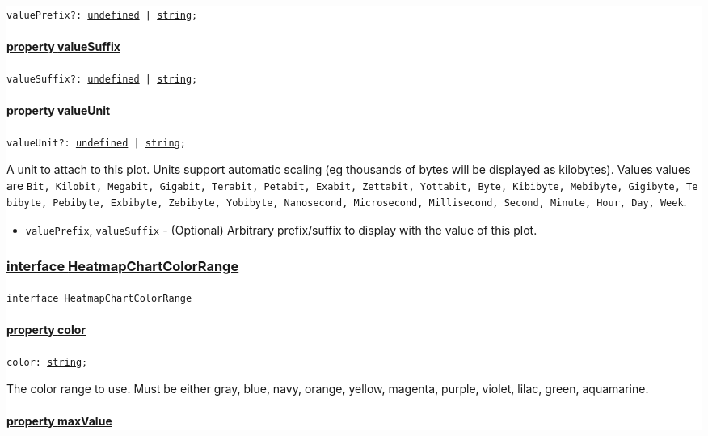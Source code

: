 <pre class="highlight"><code><span class='kd'></span>valuePrefix?: <span class='kd'><a href='https://developer.mozilla.org/en-US/docs/Web/JavaScript/Reference/Global_Objects/undefined'>undefined</a></span> | <span class='kd'><a href='https://developer.mozilla.org/en-US/docs/Web/JavaScript/Reference/Global_Objects/String'>string</a></span>;</code></pre>
<h4 class="pdoc-member-header" id="DetectorVizOption-valueSuffix">
<a class="pdoc-child-name" href="https://github.com/pulumi/pulumi-signalfx/blob/{{< param git_sha >}}/sdk/nodejs/types/output.ts#L390">property <b>valueSuffix</b></a>
</h4>

<pre class="highlight"><code><span class='kd'></span>valueSuffix?: <span class='kd'><a href='https://developer.mozilla.org/en-US/docs/Web/JavaScript/Reference/Global_Objects/undefined'>undefined</a></span> | <span class='kd'><a href='https://developer.mozilla.org/en-US/docs/Web/JavaScript/Reference/Global_Objects/String'>string</a></span>;</code></pre>
<h4 class="pdoc-member-header" id="DetectorVizOption-valueUnit">
<a class="pdoc-child-name" href="https://github.com/pulumi/pulumi-signalfx/blob/{{< param git_sha >}}/sdk/nodejs/types/output.ts#L395">property <b>valueUnit</b></a>
</h4>

<pre class="highlight"><code><span class='kd'></span>valueUnit?: <span class='kd'><a href='https://developer.mozilla.org/en-US/docs/Web/JavaScript/Reference/Global_Objects/undefined'>undefined</a></span> | <span class='kd'><a href='https://developer.mozilla.org/en-US/docs/Web/JavaScript/Reference/Global_Objects/String'>string</a></span>;</code></pre>

A unit to attach to this plot. Units support automatic scaling (eg thousands of bytes will be displayed as kilobytes). Values values are `Bit, Kilobit, Megabit, Gigabit, Terabit, Petabit, Exabit, Zettabit, Yottabit, Byte, Kibibyte, Mebibyte, Gigibyte, Tebibyte, Pebibyte, Exbibyte, Zebibyte, Yobibyte, Nanosecond, Microsecond, Millisecond, Second, Minute, Hour, Day, Week`.
* `valuePrefix`, `valueSuffix` - (Optional) Arbitrary prefix/suffix to display with the value of this plot.

<h3 class="pdoc-module-header" id="HeatmapChartColorRange" data-link-title="HeatmapChartColorRange">
    <a href="https://github.com/pulumi/pulumi-signalfx/blob/{{< param git_sha >}}/sdk/nodejs/types/output.ts#L398">
        interface <strong>HeatmapChartColorRange</strong>
    </a>
</h3>

<pre class="highlight"><code><span class='kr'>interface</span> <span class='nx'>HeatmapChartColorRange</span></code></pre>
<h4 class="pdoc-member-header" id="HeatmapChartColorRange-color">
<a class="pdoc-child-name" href="https://github.com/pulumi/pulumi-signalfx/blob/{{< param git_sha >}}/sdk/nodejs/types/output.ts#L402">property <b>color</b></a>
</h4>

<pre class="highlight"><code><span class='kd'></span>color: <span class='kd'><a href='https://developer.mozilla.org/en-US/docs/Web/JavaScript/Reference/Global_Objects/String'>string</a></span>;</code></pre>

The color range to use. Must be either gray, blue, navy, orange, yellow, magenta, purple, violet, lilac, green, aquamarine.

<h4 class="pdoc-member-header" id="HeatmapChartColorRange-maxValue">
<a class="pdoc-child-name" href="https://github.com/pulumi/pulumi-signalfx/blob/{{< param git_sha >}}/sdk/nodejs/types/output.ts#L406">property <b>maxValue</b></a>
</h4>
